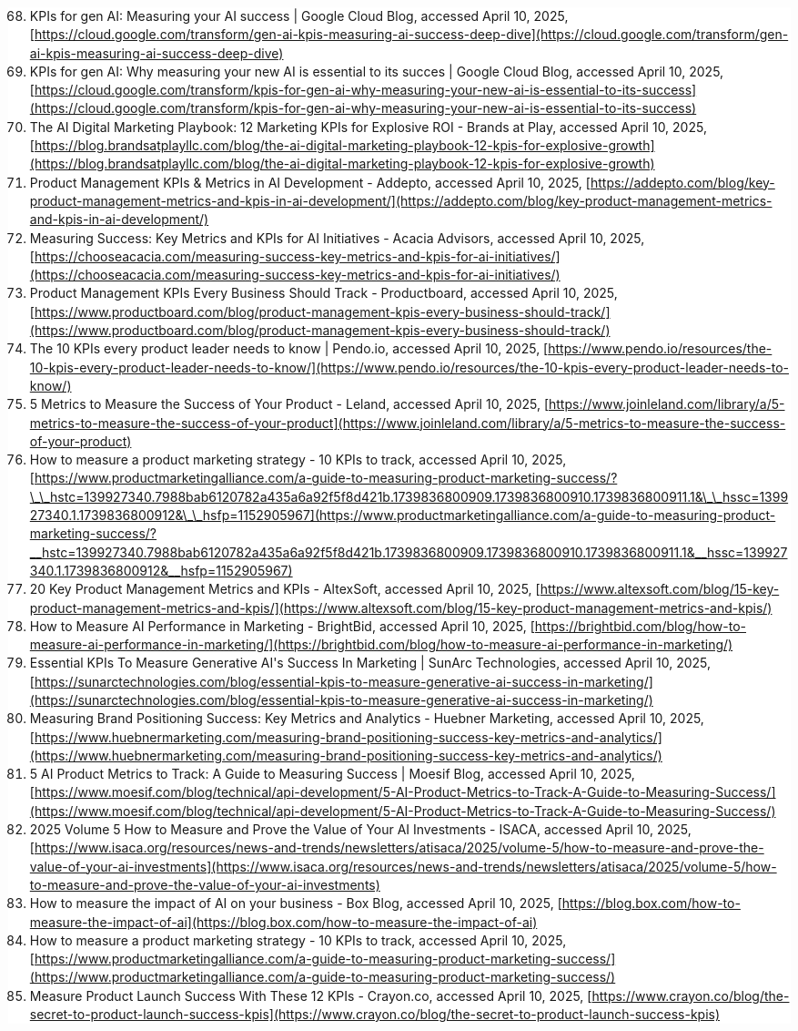 68. KPIs for gen AI: Measuring your AI success | Google Cloud Blog, accessed April 10, 2025, [https://cloud.google.com/transform/gen-ai-kpis-measuring-ai-success-deep-dive](https://cloud.google.com/transform/gen-ai-kpis-measuring-ai-success-deep-dive)  
69. KPIs for gen AI: Why measuring your new AI is essential to its succes | Google Cloud Blog, accessed April 10, 2025, [https://cloud.google.com/transform/kpis-for-gen-ai-why-measuring-your-new-ai-is-essential-to-its-success](https://cloud.google.com/transform/kpis-for-gen-ai-why-measuring-your-new-ai-is-essential-to-its-success)  
70. The AI Digital Marketing Playbook: 12 Marketing KPIs for Explosive ROI \- Brands at Play, accessed April 10, 2025, [https://blog.brandsatplayllc.com/blog/the-ai-digital-marketing-playbook-12-kpis-for-explosive-growth](https://blog.brandsatplayllc.com/blog/the-ai-digital-marketing-playbook-12-kpis-for-explosive-growth)  
71. Product Management KPIs & Metrics in AI Development \- Addepto, accessed April 10, 2025, [https://addepto.com/blog/key-product-management-metrics-and-kpis-in-ai-development/](https://addepto.com/blog/key-product-management-metrics-and-kpis-in-ai-development/)  
72. Measuring Success: Key Metrics and KPIs for AI Initiatives \- Acacia Advisors, accessed April 10, 2025, [https://chooseacacia.com/measuring-success-key-metrics-and-kpis-for-ai-initiatives/](https://chooseacacia.com/measuring-success-key-metrics-and-kpis-for-ai-initiatives/)  
73. Product Management KPIs Every Business Should Track \- Productboard, accessed April 10, 2025, [https://www.productboard.com/blog/product-management-kpis-every-business-should-track/](https://www.productboard.com/blog/product-management-kpis-every-business-should-track/)  
74. The 10 KPIs every product leader needs to know | Pendo.io, accessed April 10, 2025, [https://www.pendo.io/resources/the-10-kpis-every-product-leader-needs-to-know/](https://www.pendo.io/resources/the-10-kpis-every-product-leader-needs-to-know/)  
75. 5 Metrics to Measure the Success of Your Product \- Leland, accessed April 10, 2025, [https://www.joinleland.com/library/a/5-metrics-to-measure-the-success-of-your-product](https://www.joinleland.com/library/a/5-metrics-to-measure-the-success-of-your-product)  
76. How to measure a product marketing strategy \- 10 KPIs to track, accessed April 10, 2025, [https://www.productmarketingalliance.com/a-guide-to-measuring-product-marketing-success/?\_\_hstc=139927340.7988bab6120782a435a6a92f5f8d421b.1739836800909.1739836800910.1739836800911.1&\_\_hssc=139927340.1.1739836800912&\_\_hsfp=1152905967](https://www.productmarketingalliance.com/a-guide-to-measuring-product-marketing-success/?__hstc=139927340.7988bab6120782a435a6a92f5f8d421b.1739836800909.1739836800910.1739836800911.1&__hssc=139927340.1.1739836800912&__hsfp=1152905967)  
77. 20 Key Product Management Metrics and KPIs \- AltexSoft, accessed April 10, 2025, [https://www.altexsoft.com/blog/15-key-product-management-metrics-and-kpis/](https://www.altexsoft.com/blog/15-key-product-management-metrics-and-kpis/)  
78. How to Measure AI Performance in Marketing \- BrightBid, accessed April 10, 2025, [https://brightbid.com/blog/how-to-measure-ai-performance-in-marketing/](https://brightbid.com/blog/how-to-measure-ai-performance-in-marketing/)  
79. Essential KPIs To Measure Generative AI's Success In Marketing | SunArc Technologies, accessed April 10, 2025, [https://sunarctechnologies.com/blog/essential-kpis-to-measure-generative-ai-success-in-marketing/](https://sunarctechnologies.com/blog/essential-kpis-to-measure-generative-ai-success-in-marketing/)  
80. Measuring Brand Positioning Success: Key Metrics and Analytics \- Huebner Marketing, accessed April 10, 2025, [https://www.huebnermarketing.com/measuring-brand-positioning-success-key-metrics-and-analytics/](https://www.huebnermarketing.com/measuring-brand-positioning-success-key-metrics-and-analytics/)  
81. 5 AI Product Metrics to Track: A Guide to Measuring Success | Moesif Blog, accessed April 10, 2025, [https://www.moesif.com/blog/technical/api-development/5-AI-Product-Metrics-to-Track-A-Guide-to-Measuring-Success/](https://www.moesif.com/blog/technical/api-development/5-AI-Product-Metrics-to-Track-A-Guide-to-Measuring-Success/)  
82. 2025 Volume 5 How to Measure and Prove the Value of Your AI Investments \- ISACA, accessed April 10, 2025, [https://www.isaca.org/resources/news-and-trends/newsletters/atisaca/2025/volume-5/how-to-measure-and-prove-the-value-of-your-ai-investments](https://www.isaca.org/resources/news-and-trends/newsletters/atisaca/2025/volume-5/how-to-measure-and-prove-the-value-of-your-ai-investments)  
83. How to measure the impact of AI on your business \- Box Blog, accessed April 10, 2025, [https://blog.box.com/how-to-measure-the-impact-of-ai](https://blog.box.com/how-to-measure-the-impact-of-ai)  
84. How to measure a product marketing strategy \- 10 KPIs to track, accessed April 10, 2025, [https://www.productmarketingalliance.com/a-guide-to-measuring-product-marketing-success/](https://www.productmarketingalliance.com/a-guide-to-measuring-product-marketing-success/)  
85. Measure Product Launch Success With These 12 KPIs \- Crayon.co, accessed April 10, 2025, [https://www.crayon.co/blog/the-secret-to-product-launch-success-kpis](https://www.crayon.co/blog/the-secret-to-product-launch-success-kpis)